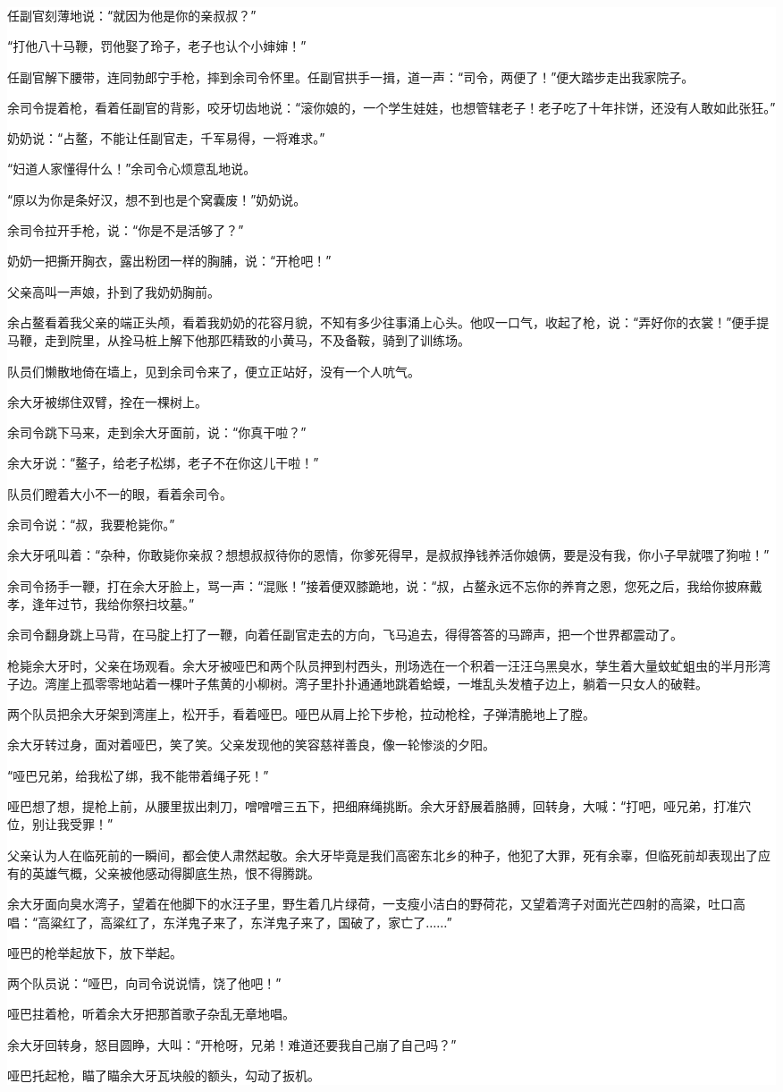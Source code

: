 任副官刻薄地说：“就因为他是你的亲叔叔？”

“打他八十马鞭，罚他娶了玲子，老子也认个小婶婶！”

任副官解下腰带，连同勃郎宁手枪，摔到余司令怀里。任副官拱手一揖，道一声：“司令，两便了！”便大踏步走出我家院子。

余司令提着枪，看着任副官的背影，咬牙切齿地说：“滚你娘的，一个学生娃娃，也想管辖老子！老子吃了十年拤饼，还没有人敢如此张狂。”

奶奶说：“占鳌，不能让任副官走，千军易得，一将难求。”

“妇道人家懂得什么！”余司令心烦意乱地说。

“原以为你是条好汉，想不到也是个窝囊废！”奶奶说。

余司令拉开手枪，说：“你是不是活够了？”

奶奶一把撕开胸衣，露出粉团一样的胸脯，说：“开枪吧！”

父亲高叫一声娘，扑到了我奶奶胸前。

余占鳌看着我父亲的端正头颅，看着我奶奶的花容月貌，不知有多少往事涌上心头。他叹一口气，收起了枪，说：“弄好你的衣裳！”便手提马鞭，走到院里，从拴马桩上解下他那匹精致的小黄马，不及备鞍，骑到了训练场。

队员们懒散地倚在墙上，见到余司令来了，便立正站好，没有一个人吭气。

余大牙被绑住双臂，拴在一棵树上。

余司令跳下马来，走到余大牙面前，说：“你真干啦？”

余大牙说：“鳌子，给老子松绑，老子不在你这儿干啦！”

队员们瞪着大小不一的眼，看着余司令。

余司令说：“叔，我要枪毙你。”

余大牙吼叫着：“杂种，你敢毙你亲叔？想想叔叔待你的恩情，你爹死得早，是叔叔挣钱养活你娘俩，要是没有我，你小子早就喂了狗啦！”

余司令扬手一鞭，打在余大牙脸上，骂一声：“混账！”接着便双膝跪地，说：“叔，占鳌永远不忘你的养育之恩，您死之后，我给你披麻戴孝，逢年过节，我给你祭扫坟墓。”

余司令翻身跳上马背，在马腚上打了一鞭，向着任副官走去的方向，飞马追去，得得答答的马蹄声，把一个世界都震动了。

枪毙余大牙时，父亲在场观看。余大牙被哑巴和两个队员押到村西头，刑场选在一个积着一汪汪乌黑臭水，孳生着大量蚊虻蛆虫的半月形湾子边。湾崖上孤零零地站着一棵叶子焦黄的小柳树。湾子里扑扑通通地跳着蛤蟆，一堆乱头发楂子边上，躺着一只女人的破鞋。

两个队员把余大牙架到湾崖上，松开手，看着哑巴。哑巴从肩上抡下步枪，拉动枪栓，子弹清脆地上了膛。

余大牙转过身，面对着哑巴，笑了笑。父亲发现他的笑容慈祥善良，像一轮惨淡的夕阳。

“哑巴兄弟，给我松了绑，我不能带着绳子死！”

哑巴想了想，提枪上前，从腰里拔出刺刀，噌噌噌三五下，把细麻绳挑断。余大牙舒展着胳膊，回转身，大喊：“打吧，哑兄弟，打准穴位，别让我受罪！”

父亲认为人在临死前的一瞬间，都会使人肃然起敬。余大牙毕竟是我们高密东北乡的种子，他犯了大罪，死有余辜，但临死前却表现出了应有的英雄气概，父亲被他感动得脚底生热，恨不得腾跳。

余大牙面向臭水湾子，望着在他脚下的水汪子里，野生着几片绿荷，一支瘦小洁白的野荷花，又望着湾子对面光芒四射的高粱，吐口高唱：“高粱红了，高粱红了，东洋鬼子来了，东洋鬼子来了，国破了，家亡了……”

哑巴的枪举起放下，放下举起。

两个队员说：“哑巴，向司令说说情，饶了他吧！”

哑巴拄着枪，听着余大牙把那首歌子杂乱无章地唱。

余大牙回转身，怒目圆睁，大叫：“开枪呀，兄弟！难道还要我自己崩了自己吗？”

哑巴托起枪，瞄了瞄余大牙瓦块般的额头，勾动了扳机。
